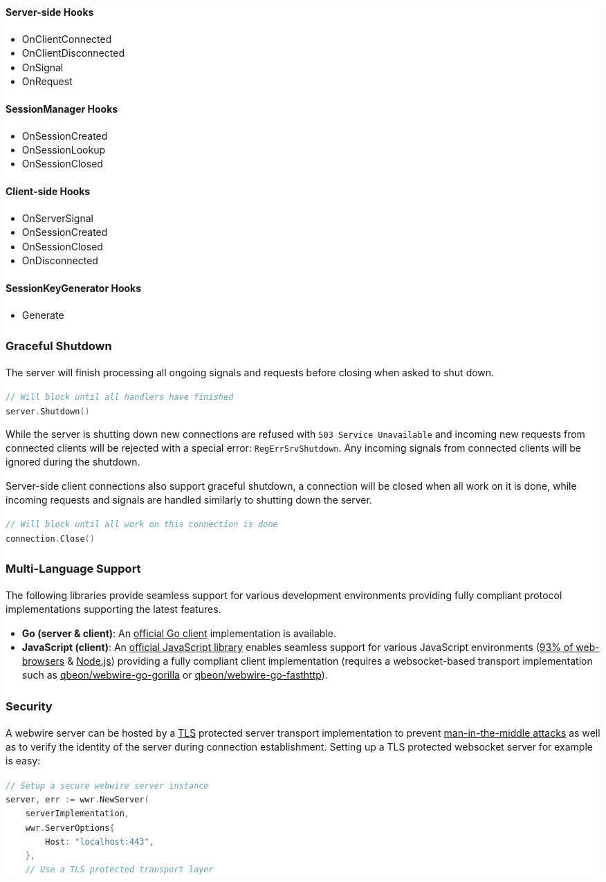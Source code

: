 #### Server-side Hooks
- OnClientConnected
- OnClientDisconnected
- OnSignal
- OnRequest

#### SessionManager Hooks
- OnSessionCreated
- OnSessionLookup
- OnSessionClosed

#### Client-side Hooks
- OnServerSignal
- OnSessionCreated
- OnSessionClosed
- OnDisconnected

#### SessionKeyGenerator Hooks
- Generate

### Graceful Shutdown
The server will finish processing all ongoing signals and requests before closing when asked to shut down.
```go
// Will block until all handlers have finished
server.Shutdown()
```
While the server is shutting down new connections are refused with `503 Service Unavailable` and incoming new requests from connected clients will be rejected with a special error: `RegErrSrvShutdown`. Any incoming signals from connected clients will be ignored during the shutdown.

Server-side client connections also support graceful shutdown, a connection will be closed when all work on it is done,
while incoming requests and signals are handled similarly to shutting down the server.
```go
// Will block until all work on this connection is done
connection.Close()
```

### Multi-Language Support
The following libraries provide seamless support for various development environments providing fully compliant protocol implementations supporting the latest features.
- **Go (server & client)**: An [official Go client](https://github.com/qbeon/webwire-go-client) implementation is available.
- **JavaScript (client)**: An [official JavaScript library](https://github.com/qbeon/webwire-js) enables seamless support for various JavaScript environments ([93% of web-browsers](https://caniuse.com/#search=websockets) & [Node.js](https://nodejs.org/en/)) providing a fully compliant client implementation (requires a websocket-based transport implementation such as [qbeon/webwire-go-gorilla](https://github.com/qbeon/webwire-go-gorilla) or [qbeon/webwire-go-fasthttp](https://github.com/qbeon/webwire-go-fasthttp)).

### Security
A webwire server can be hosted by a [TLS](https://en.wikipedia.org/wiki/Transport_Layer_Security) protected server transport implementation to prevent [man-in-the-middle attacks](https://en.wikipedia.org/wiki/Man-in-the-middle_attack) as well as to verify the identity of the server during connection establishment. Setting up a TLS protected websocket server for example is easy:
```go
// Setup a secure webwire server instance
server, err := wwr.NewServer(
	serverImplementation,
	wwr.ServerOptions{
		Host: "localhost:443",
	},
	// Use a TLS protected transport layer
```